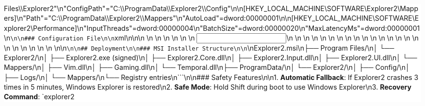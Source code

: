 Files\\\\Explorer2"\n"ConfigPath"="C:\\\\ProgramData\\\\Explorer2\\\\Config"\n\n[HKEY_LOCAL_MACHINE\\SOFTWARE\\Explorer2\\Mappers]\n"Path"="C:\\\\ProgramData\\\\Explorer2\\\\Mappers"\n"AutoLoad"=dword:00000001\n\n[HKEY_LOCAL_MACHINE\\SOFTWARE\\Explorer2\\Performance]\n"InputThreads"=dword:00000004\n"BatchSize"=dword:00000020\n"MaxLatencyMs"=dword:00000001\n```\n\n### Configuration File\n\n```xml\n\n<configuration>\n  <shell>\n    <taskbar position="bottom" height="40" autohide="false" />\n    <desktop showIcons="true" wallpaper="preserve" />\n    <startMenu style="modern" />\n  </shell>\n  \n  <input>\n    <performance>\n      <threading model="dedicated" count="4" />\n      <batching enabled="true" size="32" />\n      <latency target="1ms" />\n    </performance>\n    \n    <devices>\n      <enumeration interval="1000" />\n      <persistence enabled="true" />\n    </devices>\n  </input>\n  \n  <domains>\n    <isolation level="strict" />\n    <switching animation="fade" duration="200" />\n  </domains>\n  \n  <compatibility>\n    <legacyBridge enabled="true" />\n    <sendInput mode="hardware" />\n    <hooks allowed="true" />\n  </compatibility>\n</configuration>\n```\n\n## Deployment\n\n### MSI Installer Structure\n\n```\nExplorer2.msi\n├── Program Files/\n│   └── Explorer2/\n│       ├── Explorer2.exe (signed)\n│       ├── Explorer2.Core.dll\n│       ├── Explorer2.Input.dll\n│       ├── Explorer2.UI.dll\n│       └── Mappers/\n│           ├── Vim.dll\n│           ├── Gaming.dll\n│           └── Temporal.dll\n├── ProgramData/\n│   └── Explorer2/\n│       ├── Config/\n│       ├── Logs/\n│       └── Mappers/\n└── Registry entries\n```\n\n### Safety Features\n\n1. **Automatic Fallback**: If Explorer2 crashes 3 times in 5 minutes, Windows Explorer is restored\n2. **Safe Mode**: Hold Shift during boot to use Windows Explorer\n3. **Recovery Command**: `explorer2